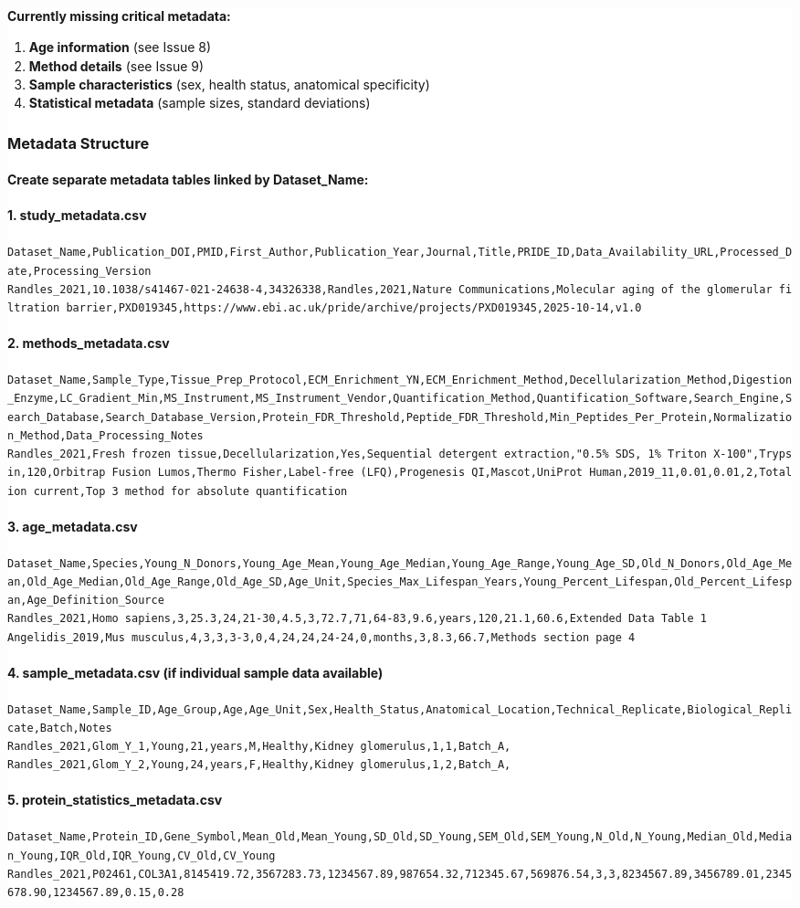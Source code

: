**Currently missing critical metadata:**

1. **Age information** (see Issue 8)
2. **Method details** (see Issue 9)
3. **Sample characteristics** (sex, health status, anatomical specificity)
4. **Statistical metadata** (sample sizes, standard deviations)

### Metadata Structure

**Create separate metadata tables linked by Dataset_Name:**

#### **1. study_metadata.csv**
```csv
Dataset_Name,Publication_DOI,PMID,First_Author,Publication_Year,Journal,Title,PRIDE_ID,Data_Availability_URL,Processed_Date,Processing_Version
Randles_2021,10.1038/s41467-021-24638-4,34326338,Randles,2021,Nature Communications,Molecular aging of the glomerular filtration barrier,PXD019345,https://www.ebi.ac.uk/pride/archive/projects/PXD019345,2025-10-14,v1.0
```

#### **2. methods_metadata.csv**
```csv
Dataset_Name,Sample_Type,Tissue_Prep_Protocol,ECM_Enrichment_YN,ECM_Enrichment_Method,Decellularization_Method,Digestion_Enzyme,LC_Gradient_Min,MS_Instrument,MS_Instrument_Vendor,Quantification_Method,Quantification_Software,Search_Engine,Search_Database,Search_Database_Version,Protein_FDR_Threshold,Peptide_FDR_Threshold,Min_Peptides_Per_Protein,Normalization_Method,Data_Processing_Notes
Randles_2021,Fresh frozen tissue,Decellularization,Yes,Sequential detergent extraction,"0.5% SDS, 1% Triton X-100",Trypsin,120,Orbitrap Fusion Lumos,Thermo Fisher,Label-free (LFQ),Progenesis QI,Mascot,UniProt Human,2019_11,0.01,0.01,2,Total ion current,Top 3 method for absolute quantification
```

#### **3. age_metadata.csv**
```csv
Dataset_Name,Species,Young_N_Donors,Young_Age_Mean,Young_Age_Median,Young_Age_Range,Young_Age_SD,Old_N_Donors,Old_Age_Mean,Old_Age_Median,Old_Age_Range,Old_Age_SD,Age_Unit,Species_Max_Lifespan_Years,Young_Percent_Lifespan,Old_Percent_Lifespan,Age_Definition_Source
Randles_2021,Homo sapiens,3,25.3,24,21-30,4.5,3,72.7,71,64-83,9.6,years,120,21.1,60.6,Extended Data Table 1
Angelidis_2019,Mus musculus,4,3,3,3-3,0,4,24,24,24-24,0,months,3,8.3,66.7,Methods section page 4
```

#### **4. sample_metadata.csv** (if individual sample data available)
```csv
Dataset_Name,Sample_ID,Age_Group,Age,Age_Unit,Sex,Health_Status,Anatomical_Location,Technical_Replicate,Biological_Replicate,Batch,Notes
Randles_2021,Glom_Y_1,Young,21,years,M,Healthy,Kidney glomerulus,1,1,Batch_A,
Randles_2021,Glom_Y_2,Young,24,years,F,Healthy,Kidney glomerulus,1,2,Batch_A,
```

#### **5. protein_statistics_metadata.csv**
```csv
Dataset_Name,Protein_ID,Gene_Symbol,Mean_Old,Mean_Young,SD_Old,SD_Young,SEM_Old,SEM_Young,N_Old,N_Young,Median_Old,Median_Young,IQR_Old,IQR_Young,CV_Old,CV_Young
Randles_2021,P02461,COL3A1,8145419.72,3567283.73,1234567.89,987654.32,712345.67,569876.54,3,3,8234567.89,3456789.01,2345678.90,1234567.89,0.15,0.28
```
